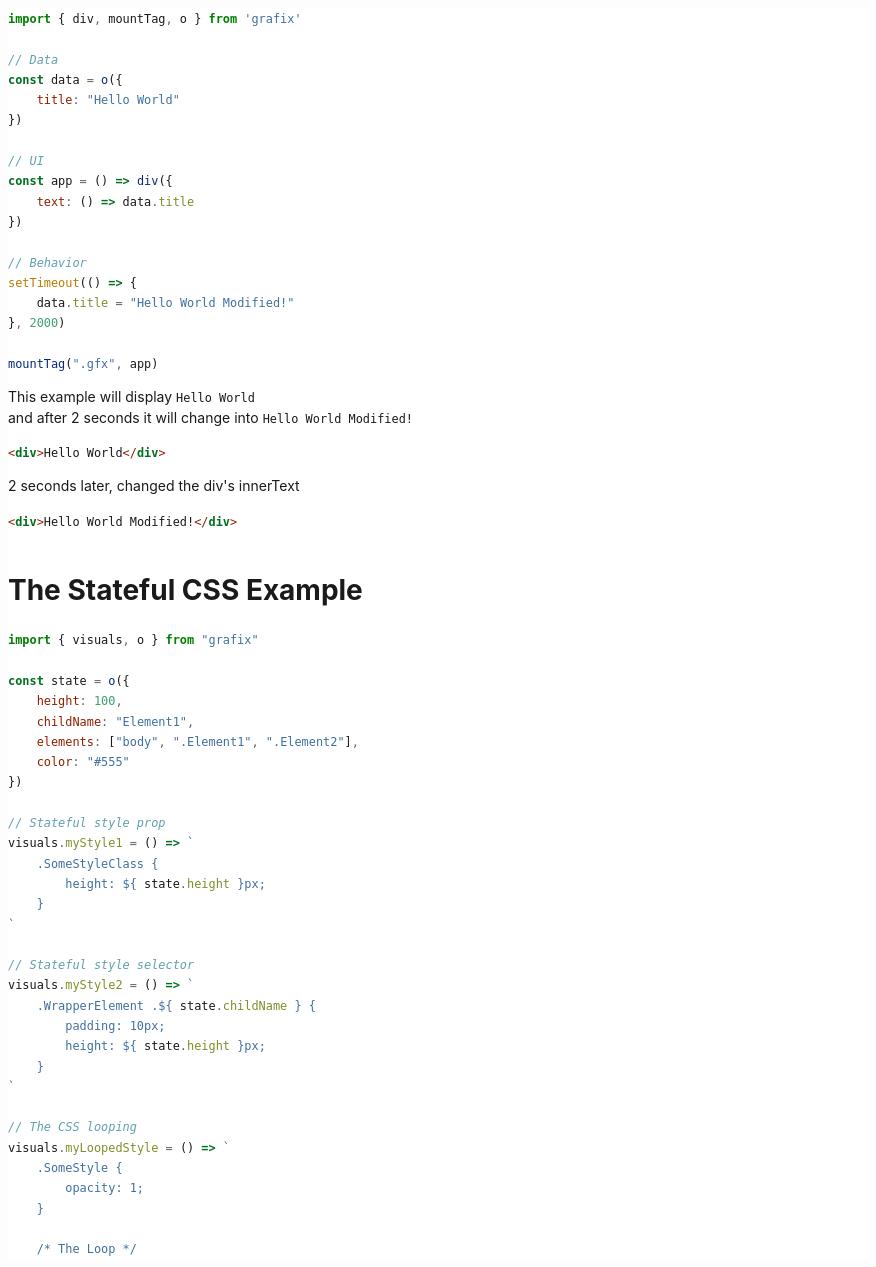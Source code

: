 ```jsx
import { div, mountTag, o } from 'grafix'

// Data
const data = o({
    title: "Hello World"
})

// UI
const app = () => div({
    text: () => data.title
})

// Behavior
setTimeout(() => {
    data.title = "Hello World Modified!"
}, 2000)

mountTag(".gfx", app)
```

This example will display ```Hello World``` <br /> and after 2 seconds it will change into ```Hello World Modified!``` <br />
```html
<div>Hello World</div>
```
2 seconds later, changed the div's innerText
```html
<div>Hello World Modified!</div>
```

# The Stateful CSS Example
```js
import { visuals, o } from "grafix"

const state = o({
    height: 100,
    childName: "Element1",
    elements: ["body", ".Element1", ".Element2"],
    color: "#555"
})

// Stateful style prop
visuals.myStyle1 = () => `
    .SomeStyleClass {
        height: ${ state.height }px;
    }
`

// Stateful style selector
visuals.myStyle2 = () => `
    .WrapperElement .${ state.childName } {
        padding: 10px;
        height: ${ state.height }px;
    }
`

// The CSS looping
visuals.myLoopedStyle = () => `
    .SomeStyle {
        opacity: 1;
    }
    
    /* The Loop */
```